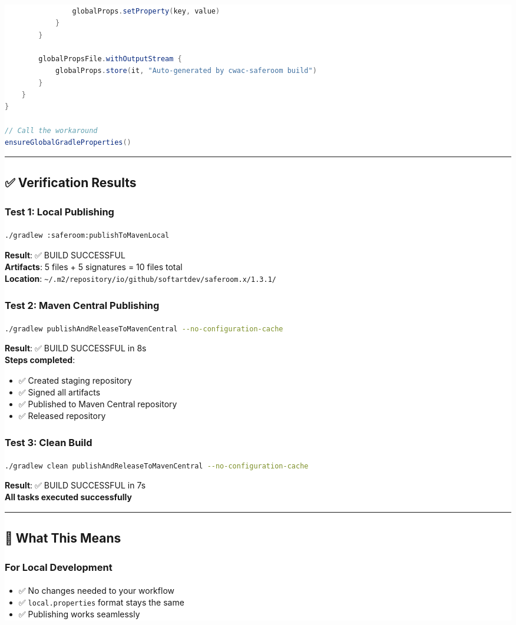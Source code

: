 ```gradle
                globalProps.setProperty(key, value)
            }
        }
        
        globalPropsFile.withOutputStream { 
            globalProps.store(it, "Auto-generated by cwac-saferoom build") 
        }
    }
}

// Call the workaround
ensureGlobalGradleProperties()
```

---

## ✅ Verification Results

### Test 1: Local Publishing
```bash
./gradlew :saferoom:publishToMavenLocal
```
**Result**: ✅ BUILD SUCCESSFUL  
**Artifacts**: 5 files + 5 signatures = 10 files total  
**Location**: `~/.m2/repository/io/github/softartdev/saferoom.x/1.3.1/`

### Test 2: Maven Central Publishing
```bash
./gradlew publishAndReleaseToMavenCentral --no-configuration-cache
```
**Result**: ✅ BUILD SUCCESSFUL in 8s  
**Steps completed**:
- ✅ Created staging repository
- ✅ Signed all artifacts
- ✅ Published to Maven Central repository
- ✅ Released repository

### Test 3: Clean Build
```bash
./gradlew clean publishAndReleaseToMavenCentral --no-configuration-cache
```
**Result**: ✅ BUILD SUCCESSFUL in 7s  
**All tasks executed successfully**

---

## 🎯 What This Means

### For Local Development
- ✅ No changes needed to your workflow
- ✅ `local.properties` format stays the same
- ✅ Publishing works seamlessly
